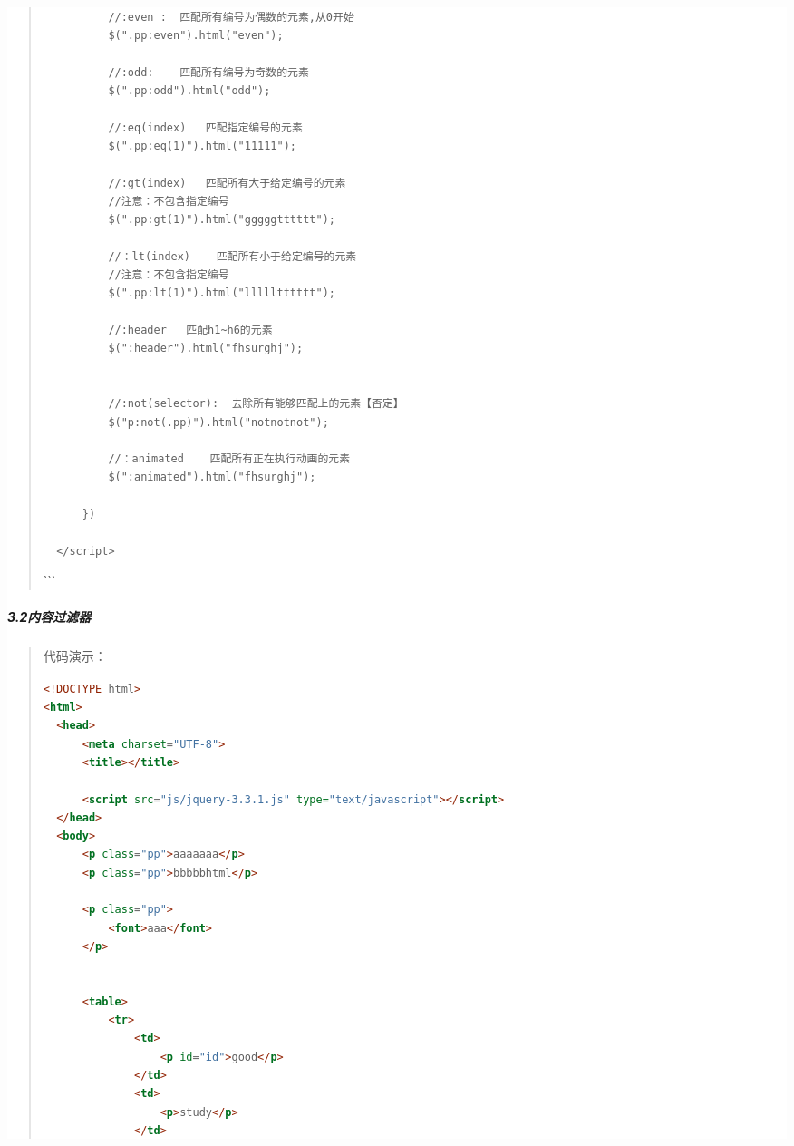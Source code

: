 > 				//:even :  匹配所有编号为偶数的元素,从0开始
> 				$(".pp:even").html("even");
> 				
> 				//:odd:    匹配所有编号为奇数的元素
> 				$(".pp:odd").html("odd");
> 				
> 				//:eq(index)   匹配指定编号的元素
> 				$(".pp:eq(1)").html("11111");
> 				
> 				//:gt(index)   匹配所有大于给定编号的元素
> 				//注意：不包含指定编号
> 				$(".pp:gt(1)").html("gggggtttttt");
> 				
> 				//：lt(index)    匹配所有小于给定编号的元素
> 				//注意：不包含指定编号
> 				$(".pp:lt(1)").html("llllltttttt");
> 				
> 				//:header   匹配h1~h6的元素
> 				$(":header").html("fhsurghj");
> 				
> 				
> 				//:not(selector):  去除所有能够匹配上的元素【否定】
> 				$("p:not(.pp)").html("notnotnot");
> 				
> 				//：animated    匹配所有正在执行动画的元素
> 				$(":animated").html("fhsurghj");
> 				
> 			})
> 			
> 		</script>
> 	</body>
> </html>
> ```

##### 3.2内容过滤器

> 代码演示：
>
> ```html
> <!DOCTYPE html>
> <html>
> 	<head>
> 		<meta charset="UTF-8">
> 		<title></title>
> 		
> 		<script src="js/jquery-3.3.1.js" type="text/javascript"></script>
> 	</head>
> 	<body>
> 		<p class="pp">aaaaaaa</p>
> 		<p class="pp">bbbbbhtml</p>
> 		
> 		<p class="pp">
> 			<font>aaa</font>
> 		</p>
> 		
> 		
> 		<table>
> 			<tr>
> 				<td>
> 					<p id="id">good</p>
> 				</td>
> 				<td>
> 					<p>study</p>
> 				</td>